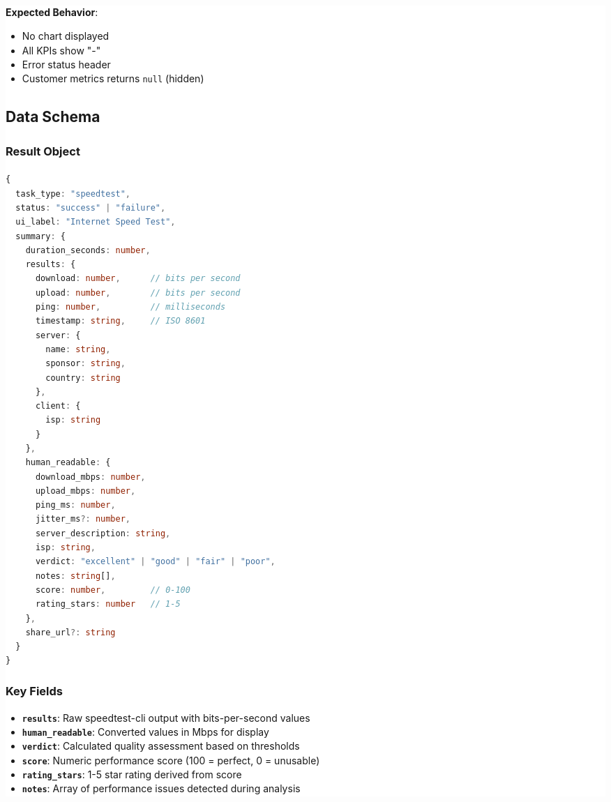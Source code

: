 **Expected Behavior**:

- No chart displayed
- All KPIs show "-"
- Error status header
- Customer metrics returns `null` (hidden)

## Data Schema

### Result Object

```typescript
{
  task_type: "speedtest",
  status: "success" | "failure",
  ui_label: "Internet Speed Test",
  summary: {
    duration_seconds: number,
    results: {
      download: number,      // bits per second
      upload: number,        // bits per second
      ping: number,          // milliseconds
      timestamp: string,     // ISO 8601
      server: {
        name: string,
        sponsor: string,
        country: string
      },
      client: {
        isp: string
      }
    },
    human_readable: {
      download_mbps: number,
      upload_mbps: number,
      ping_ms: number,
      jitter_ms?: number,
      server_description: string,
      isp: string,
      verdict: "excellent" | "good" | "fair" | "poor",
      notes: string[],
      score: number,         // 0-100
      rating_stars: number   // 1-5
    },
    share_url?: string
  }
}
```

### Key Fields

- **`results`**: Raw speedtest-cli output with bits-per-second values
- **`human_readable`**: Converted values in Mbps for display
- **`verdict`**: Calculated quality assessment based on thresholds
- **`score`**: Numeric performance score (100 = perfect, 0 = unusable)
- **`rating_stars`**: 1-5 star rating derived from score
- **`notes`**: Array of performance issues detected during analysis
